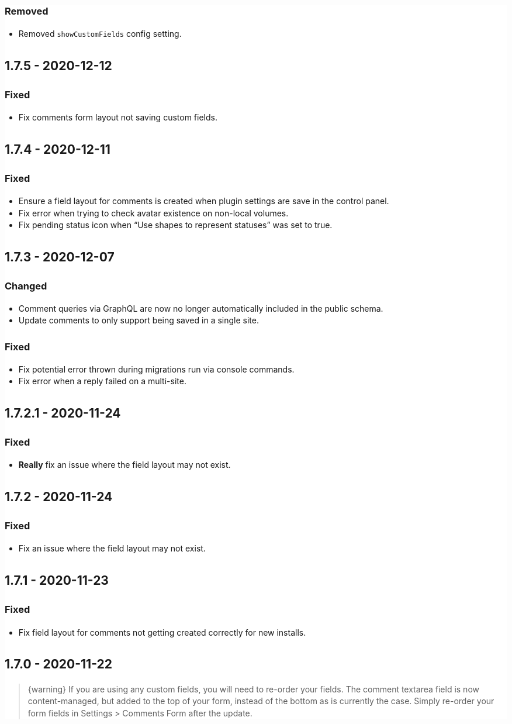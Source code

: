 ### Removed
- Removed `showCustomFields` config setting.

## 1.7.5 - 2020-12-12

### Fixed
- Fix comments form layout not saving custom fields.

## 1.7.4 - 2020-12-11

### Fixed
- Ensure a field layout for comments is created when plugin settings are save in the control panel.
- Fix error when trying to check avatar existence on non-local volumes.
- Fix pending status icon when “Use shapes to represent statuses” was set to true.

## 1.7.3 - 2020-12-07

### Changed
- Comment queries via GraphQL are now no longer automatically included in the public schema.
- Update comments to only support being saved in a single site.

### Fixed
- Fix potential error thrown during migrations run via console commands.
- Fix error when a reply failed on a multi-site.

## 1.7.2.1 - 2020-11-24

### Fixed
- **Really** fix an issue where the field layout may not exist.

## 1.7.2 - 2020-11-24

### Fixed
- Fix an issue where the field layout may not exist.

## 1.7.1 - 2020-11-23

### Fixed
- Fix field layout for comments not getting created correctly for new installs.

## 1.7.0 - 2020-11-22

> {warning} If you are using any custom fields, you will need to re-order your fields. The comment textarea field is now content-managed, but added to the top of your form, instead of the bottom as is currently the case. Simply re-order your form fields in Settings > Comments Form after the update.
